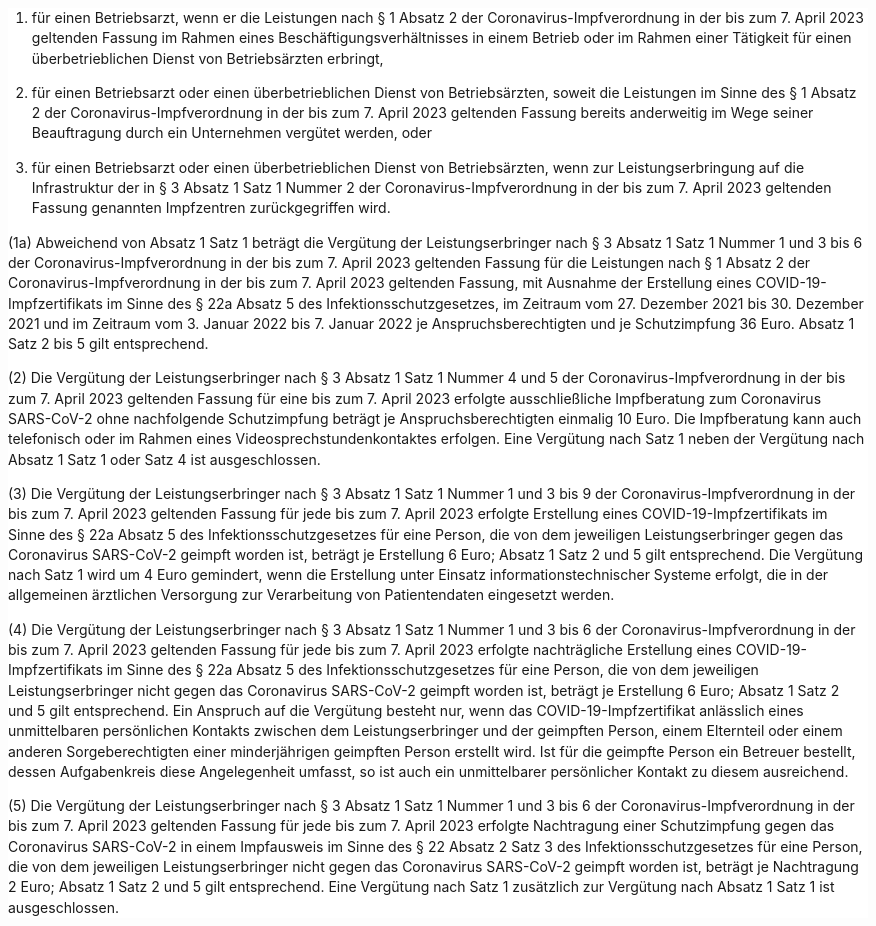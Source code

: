 1.  für einen Betriebsarzt, wenn er die Leistungen nach § 1 Absatz 2 der Coronavirus-Impfverordnung in der bis zum 7. April 2023 geltenden Fassung im Rahmen eines Beschäftigungsverhältnisses in einem Betrieb oder im Rahmen einer Tätigkeit für einen überbetrieblichen Dienst von Betriebsärzten erbringt,


2.  für einen Betriebsarzt oder einen überbetrieblichen Dienst von Betriebsärzten, soweit die Leistungen im Sinne des § 1 Absatz 2 der Coronavirus-Impfverordnung in der bis zum 7. April 2023 geltenden Fassung bereits anderweitig im Wege seiner Beauftragung durch ein Unternehmen vergütet werden, oder


3.  für einen Betriebsarzt oder einen überbetrieblichen Dienst von Betriebsärzten, wenn zur Leistungserbringung auf die Infrastruktur der in § 3 Absatz 1 Satz 1 Nummer 2 der Coronavirus-Impfverordnung in der bis zum 7. April 2023 geltenden Fassung genannten Impfzentren zurückgegriffen wird.




(1a) Abweichend von Absatz 1 Satz 1 beträgt die Vergütung der Leistungserbringer nach § 3 Absatz 1 Satz 1 Nummer 1 und 3 bis 6 der Coronavirus-Impfverordnung in der bis zum 7. April 2023 geltenden Fassung für die Leistungen nach § 1 Absatz 2 der Coronavirus-Impfverordnung in der bis zum 7. April 2023 geltenden Fassung, mit Ausnahme der Erstellung eines COVID-19-Impfzertifikats im Sinne des § 22a Absatz 5 des Infektionsschutzgesetzes, im Zeitraum vom 27. Dezember 2021 bis 30. Dezember 2021 und im Zeitraum vom 3. Januar 2022 bis 7. Januar 2022 je Anspruchsberechtigten und je Schutzimpfung 36 Euro. Absatz 1 Satz 2 bis 5 gilt entsprechend.

(2) Die Vergütung der Leistungserbringer nach § 3 Absatz 1 Satz 1 Nummer 4 und 5 der Coronavirus-Impfverordnung in der bis zum 7. April 2023 geltenden Fassung für eine bis zum 7. April 2023 erfolgte ausschließliche Impfberatung zum Coronavirus SARS-CoV-2 ohne nachfolgende Schutzimpfung beträgt je Anspruchsberechtigten einmalig 10 Euro. Die Impfberatung kann auch telefonisch oder im Rahmen eines Videosprechstundenkontaktes erfolgen. Eine Vergütung nach Satz 1 neben der Vergütung nach Absatz 1 Satz 1 oder Satz 4 ist ausgeschlossen.

(3) Die Vergütung der Leistungserbringer nach § 3 Absatz 1 Satz 1 Nummer 1 und 3 bis 9 der Coronavirus-Impfverordnung in der bis zum 7. April 2023 geltenden Fassung für jede bis zum 7. April 2023 erfolgte Erstellung eines COVID-19-Impfzertifikats im Sinne des § 22a Absatz 5 des Infektionsschutzgesetzes für eine Person, die von dem jeweiligen Leistungserbringer gegen das Coronavirus SARS-CoV-2 geimpft worden ist, beträgt je Erstellung 6 Euro; Absatz 1 Satz 2 und 5 gilt entsprechend. Die Vergütung nach Satz 1 wird um 4 Euro gemindert, wenn die Erstellung unter Einsatz informationstechnischer Systeme erfolgt, die in der allgemeinen ärztlichen Versorgung zur Verarbeitung von Patientendaten eingesetzt werden.

(4) Die Vergütung der Leistungserbringer nach § 3 Absatz 1 Satz 1 Nummer 1 und 3 bis 6 der Coronavirus-Impfverordnung in der bis zum 7. April 2023 geltenden Fassung für jede bis zum 7. April 2023 erfolgte nachträgliche Erstellung eines COVID-19-Impfzertifikats im Sinne des § 22a Absatz 5 des Infektionsschutzgesetzes für eine Person, die von dem jeweiligen Leistungserbringer nicht gegen das Coronavirus SARS-CoV-2 geimpft worden ist, beträgt je Erstellung 6 Euro; Absatz 1 Satz 2 und 5 gilt entsprechend. Ein Anspruch auf die Vergütung besteht nur, wenn das COVID-19-Impfzertifikat anlässlich eines unmittelbaren persönlichen Kontakts zwischen dem Leistungserbringer und der geimpften Person, einem Elternteil oder einem anderen Sorgeberechtigten einer minderjährigen geimpften Person erstellt wird. Ist für die geimpfte Person ein Betreuer bestellt, dessen Aufgabenkreis diese Angelegenheit umfasst, so ist auch ein unmittelbarer persönlicher Kontakt zu diesem ausreichend.

(5) Die Vergütung der Leistungserbringer nach § 3 Absatz 1 Satz 1 Nummer 1 und 3 bis 6 der Coronavirus-Impfverordnung in der bis zum 7. April 2023 geltenden Fassung für jede bis zum 7. April 2023 erfolgte Nachtragung einer Schutzimpfung gegen das Coronavirus SARS-CoV-2 in einem Impfausweis im Sinne des § 22 Absatz 2 Satz 3 des Infektionsschutzgesetzes für eine Person, die von dem jeweiligen Leistungserbringer nicht gegen das Coronavirus SARS-CoV-2 geimpft worden ist, beträgt je Nachtragung 2 Euro; Absatz 1 Satz 2 und 5 gilt entsprechend. Eine Vergütung nach Satz 1 zusätzlich zur Vergütung nach Absatz 1 Satz 1 ist ausgeschlossen.
